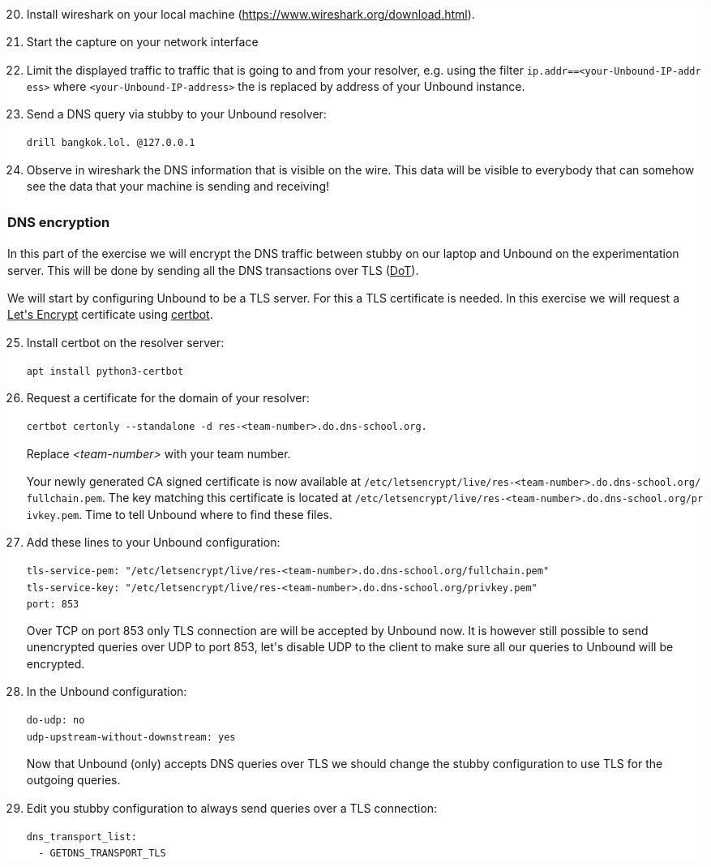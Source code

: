 20. Install wireshark on your local machine (https://www.wireshark.org/download.html).
21. Start the capture on your network interface
22. Limit the displayed traffic to traffic that is going to and from your resolver, e.g. using the filter `ip.addr==<your-Unbound-IP-address>` where `<your-Unbound-IP-address>` the is replaced by address of your Unbound instance.
23. Send a DNS query via stubby to your Unbound resolver:
    
        drill bangkok.lol. @127.0.0.1

24. Observe in wireshark the DNS information that is visible on the wire. This data will be visible to everybody that can somehow see the data that your machine is sending and receiving!

### DNS encryption
In this part of the exercise we will encrypt the DNS traffic between stubby on our laptop and Unbound on the experimentation server. This will be done by sending all the DNS transactions over TLS ([DoT](https://tools.ietf.org/html/rfc7858)).

We will start by configuring Unbound to be a TLS server. For this a TLS certificate is needed. In this exercise we will request a [Let's Encrypt](https://letsencrypt.org/) certificate using [certbot](https://certbot.eff.org/).

25. Install certbot on the resolver server:
    
        apt install python3-certbot

26. Request a certificate for the domain of your resolver:
    
        certbot certonly --standalone -d res-<team-number>.do.dns-school.org.

    Replace *\<team-number\>* with your team number.
    
    Your newly generated CA signed certificate is now available at `/etc/letsencrypt/live/res-<team-number>.do.dns-school.org/fullchain.pem`. The key matching this certificate is located at `/etc/letsencrypt/live/res-<team-number>.do.dns-school.org/privkey.pem`. Time to tell Unbound where to find these files.

27. Add these lines to your Unbound configuration:
    
        tls-service-pem: "/etc/letsencrypt/live/res-<team-number>.do.dns-school.org/fullchain.pem"
        tls-service-key: "/etc/letsencrypt/live/res-<team-number>.do.dns-school.org/privkey.pem"
        port: 853

    Over TCP on port 853 only TLS connection are will be accepted by Unbound now. It is however still possible to send unencrypted queries over UDP to port 853, let's disable UDP to the client to make sure all our queries to Unbound will be encrypted.

28. In the Unbound configuration:

        do-udp: no
        udp-upstream-without-downstream: yes

    Now that Unbound (only) accepts DNS queries over TLS we should change the stubby configuration to use TLS for the outgoing queries.

29. Edit you stubby configuration to always send queries over a TLS connection:
    ```
    dns_transport_list:
      - GETDNS_TRANSPORT_TLS
    ```
